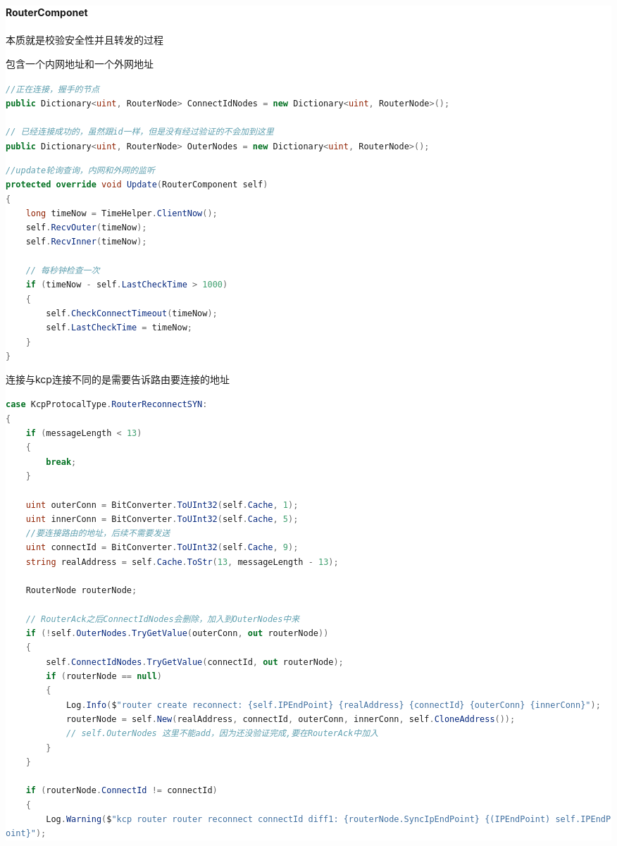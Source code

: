 #### RouterComponet

本质就是校验安全性并且转发的过程

包含一个内网地址和一个外网地址

```c#
//正在连接，握手的节点
public Dictionary<uint, RouterNode> ConnectIdNodes = new Dictionary<uint, RouterNode>();

// 已经连接成功的，虽然跟id一样，但是没有经过验证的不会加到这里
public Dictionary<uint, RouterNode> OuterNodes = new Dictionary<uint, RouterNode>();
```

```c#
//update轮询查询，内网和外网的监听
protected override void Update(RouterComponent self)
{
    long timeNow = TimeHelper.ClientNow();
    self.RecvOuter(timeNow);
    self.RecvInner(timeNow);

    // 每秒钟检查一次
    if (timeNow - self.LastCheckTime > 1000)
    {
        self.CheckConnectTimeout(timeNow);
        self.LastCheckTime = timeNow;
    }
}
```

连接与kcp连接不同的是需要告诉路由要连接的地址
```c#
case KcpProtocalType.RouterReconnectSYN:
{
    if (messageLength < 13)
    {
        break;
    }

    uint outerConn = BitConverter.ToUInt32(self.Cache, 1);
    uint innerConn = BitConverter.ToUInt32(self.Cache, 5);
    //要连接路由的地址，后续不需要发送
    uint connectId = BitConverter.ToUInt32(self.Cache, 9);
    string realAddress = self.Cache.ToStr(13, messageLength - 13);

    RouterNode routerNode;

    // RouterAck之后ConnectIdNodes会删除，加入到OuterNodes中来
    if (!self.OuterNodes.TryGetValue(outerConn, out routerNode))
    {
        self.ConnectIdNodes.TryGetValue(connectId, out routerNode);
        if (routerNode == null)
        {
            Log.Info($"router create reconnect: {self.IPEndPoint} {realAddress} {connectId} {outerConn} {innerConn}");
            routerNode = self.New(realAddress, connectId, outerConn, innerConn, self.CloneAddress());
            // self.OuterNodes 这里不能add，因为还没验证完成,要在RouterAck中加入
        }
    }

    if (routerNode.ConnectId != connectId)
    {
        Log.Warning($"kcp router router reconnect connectId diff1: {routerNode.SyncIpEndPoint} {(IPEndPoint) self.IPEndPoint}");
```